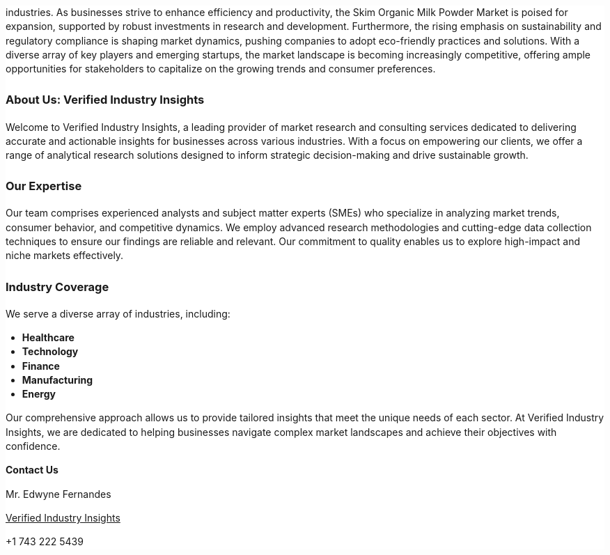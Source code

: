industries. As businesses strive to enhance efficiency and productivity, the Skim Organic Milk Powder Market is poised for expansion, supported by robust investments in research and development. Furthermore, the rising emphasis on sustainability and regulatory compliance is shaping market dynamics, pushing companies to adopt eco-friendly practices and solutions. With a diverse array of key players and emerging startups, the market landscape is becoming increasingly competitive, offering ample opportunities for stakeholders to capitalize on the growing trends and consumer preferences.</p><h3>About Us: Verified Industry Insights</h3><p>Welcome to Verified Industry Insights, a leading provider of market research and consulting services dedicated to delivering accurate and actionable insights for businesses across various industries. With a focus on empowering our clients, we offer a range of analytical research solutions designed to inform strategic decision-making and drive sustainable growth.</p><h3>Our Expertise</h3><p>Our team comprises experienced analysts and subject matter experts (SMEs) who specialize in analyzing market trends, consumer behavior, and competitive dynamics. We employ advanced research methodologies and cutting-edge data collection techniques to ensure our findings are reliable and relevant. Our commitment to quality enables us to explore high-impact and niche markets effectively.</p><h3>Industry Coverage</h3><p>We serve a diverse array of industries, including:</p><ul><li><strong>Healthcare</strong></li><li><strong>Technology</strong></li><li><strong>Finance</strong></li><li><strong>Manufacturing</strong></li><li><strong>Energy</strong></li></ul><p>Our comprehensive approach allows us to provide tailored insights that meet the unique needs of each sector. At Verified Industry Insights, we are dedicated to helping businesses navigate complex market landscapes and achieve their objectives with confidence.</p><p><strong>Contact Us</strong></p><p>Mr. Edwyne Fernandes</p><p><a href="https://www.verifiedindustryinsights.com/">Verified Industry Insights</a></p><p>+1 743 222 5439</p>
